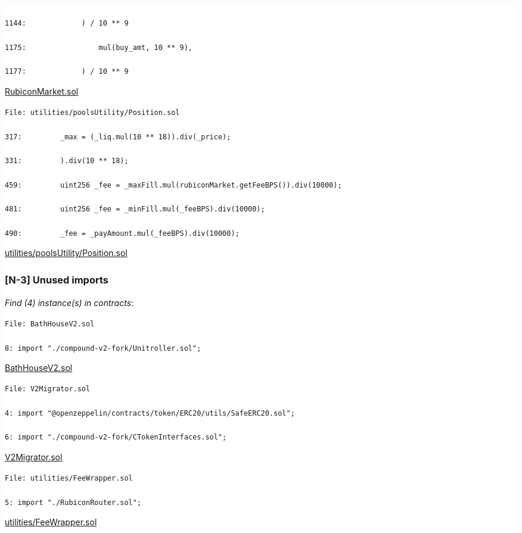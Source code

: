 ```solidity

1144:             ) / 10 ** 9

1175:                 mul(buy_amt, 10 ** 9),

1177:             ) / 10 ** 9

```
[RubiconMarket.sol](https://github.com/code-423n4/2023-04-rubicon/tree/main/contracts/RubiconMarket.sol)

```solidity
File: utilities/poolsUtility/Position.sol

317:         _max = (_liq.mul(10 ** 18)).div(_price);

331:         ).div(10 ** 18);

459:         uint256 _fee = _maxFill.mul(rubiconMarket.getFeeBPS()).div(10000);

481:         uint256 _fee = _minFill.mul(_feeBPS).div(10000);

490:         _fee = _payAmount.mul(_feeBPS).div(10000);

```
[utilities/poolsUtility/Position.sol](https://github.com/code-423n4/2023-04-rubicon/tree/main/contracts/utilities/poolsUtility/Position.sol)


### [N-3] Unused imports

*Find (4) instance(s) in contracts*:
```solidity
File: BathHouseV2.sol

8: import "./compound-v2-fork/Unitroller.sol";

```
[BathHouseV2.sol](https://github.com/code-423n4/2023-04-rubicon/tree/main/contracts/BathHouseV2.sol)

```solidity
File: V2Migrator.sol

4: import "@openzeppelin/contracts/token/ERC20/utils/SafeERC20.sol";

6: import "./compound-v2-fork/CTokenInterfaces.sol";

```
[V2Migrator.sol](https://github.com/code-423n4/2023-04-rubicon/tree/main/contracts/V2Migrator.sol)

```solidity
File: utilities/FeeWrapper.sol

5: import "./RubiconRouter.sol";

```
[utilities/FeeWrapper.sol](https://github.com/code-423n4/2023-04-rubicon/tree/main/contracts/utilities/FeeWrapper.sol)
